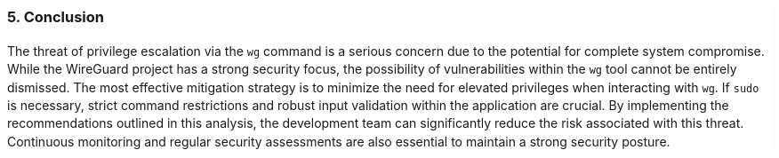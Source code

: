### 5. Conclusion

The threat of privilege escalation via the `wg` command is a serious concern due to the potential for complete system compromise. While the WireGuard project has a strong security focus, the possibility of vulnerabilities within the `wg` tool cannot be entirely dismissed. The most effective mitigation strategy is to minimize the need for elevated privileges when interacting with `wg`. If `sudo` is necessary, strict command restrictions and robust input validation within the application are crucial. By implementing the recommendations outlined in this analysis, the development team can significantly reduce the risk associated with this threat. Continuous monitoring and regular security assessments are also essential to maintain a strong security posture.